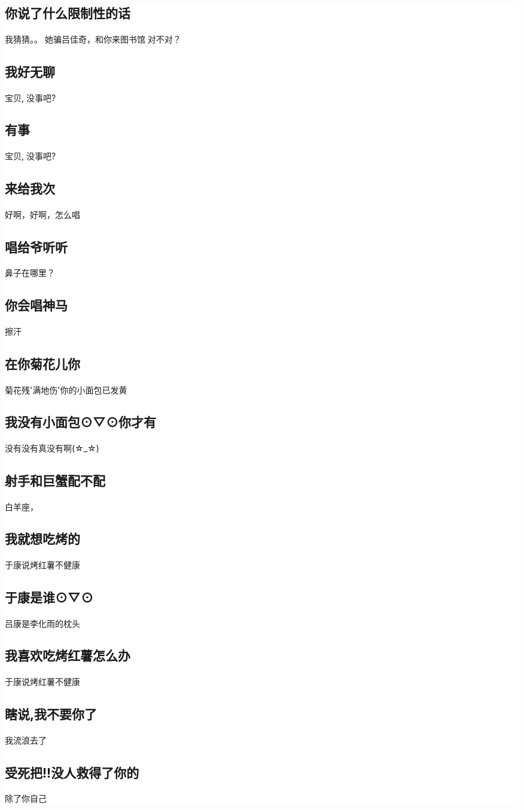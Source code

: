## 你说了什么限制性的话
我猜猜。。
她骗吕佳奇，和你来图书馆
对不对？

## 我好无聊
宝贝, 没事吧?

## 有事
宝贝, 没事吧?

## 来给我次
好啊，好啊，怎么唱

## 唱给爷听听
鼻子在哪里？

## 你会唱神马
擦汗

## 在你菊花儿你
菊花残'满地伤'你的小面包已发黄

## 我没有小面包⊙▽⊙你才有
没有没有真没有啊(☆_☆)

## 射手和巨蟹配不配
白羊座，

## 我就想吃烤的
于康说烤红薯不健康

## 于康是谁⊙▽⊙
吕康是李化雨的枕头

## 我喜欢吃烤红薯怎么办
于康说烤红薯不健康

## 瞎说,我不要你了
我流浪去了

## 受死把!!没人救得了你的
除了你自己
